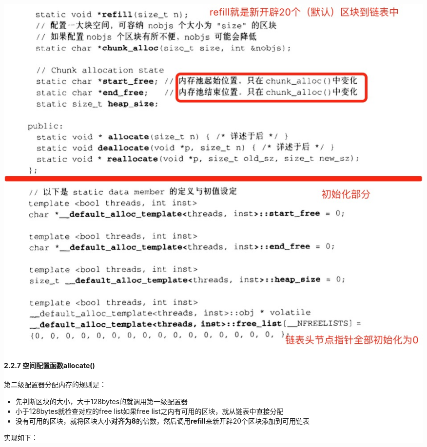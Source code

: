 ![stl_pic_13.png](/img/stl_pic_13.png)

#### 2.2.7 空间配置函数allocate()

第二级配置器分配内存的规则是：
* 先判断区块的大小，大于128bytes的就调用第一级配置器
* 小于128bytes就检查对应的free list如果free list之内有可用的区块，就从链表中直接分配
* 没有可用的区块，就将区块大小**对齐为8**的倍数，然后调用**refill**来新开辟20个区块添加到可用链表

实现如下：
